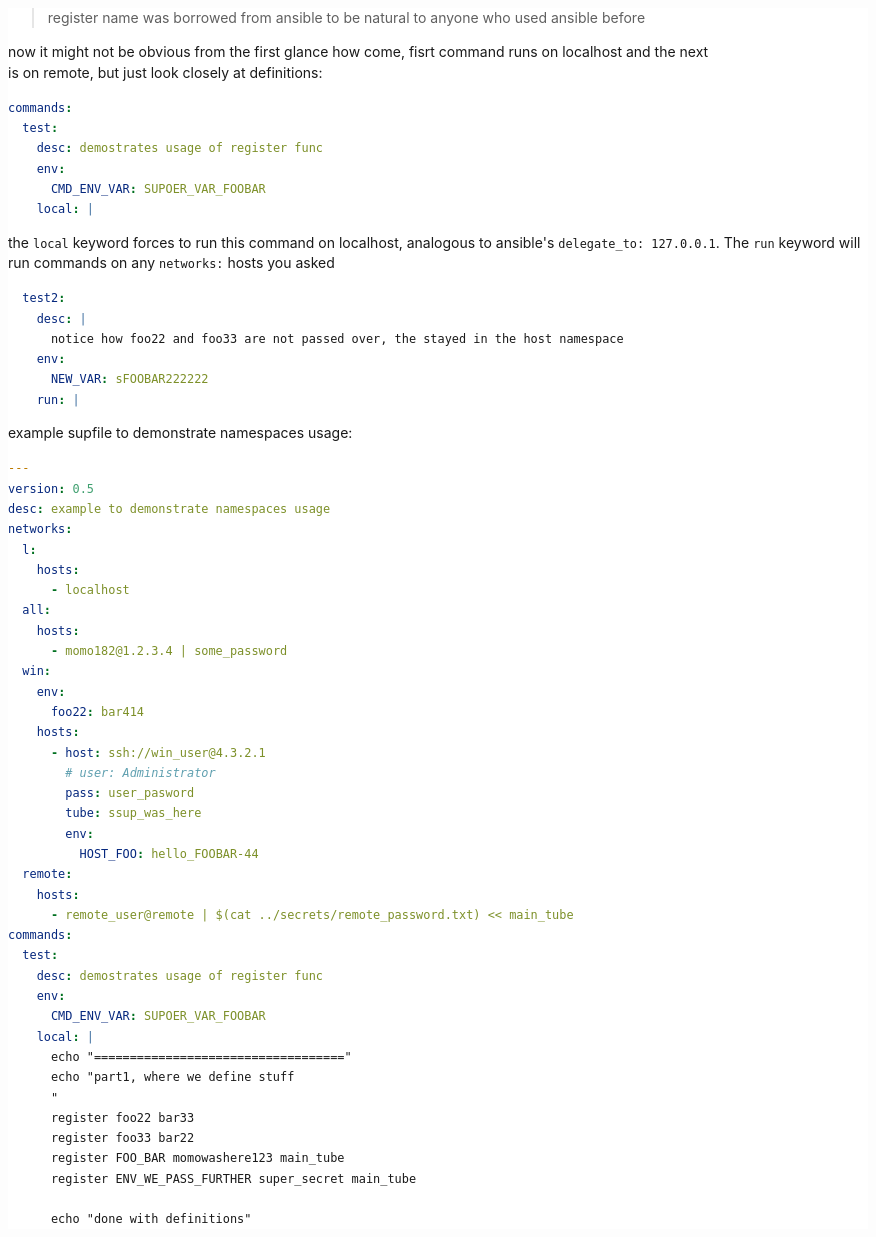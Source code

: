 > register name was borrowed from ansible to be natural to anyone who used ansible before

now it might not be obvious from the first glance how come, fisrt command runs on localhost and the next  
is on remote, but just look closely at definitions:
```yaml
commands:
  test:
    desc: demostrates usage of register func
    env:
      CMD_ENV_VAR: SUPOER_VAR_FOOBAR
    local: |
```
the `local` keyword forces to run this command on localhost, analogous to
ansible's `delegate_to: 127.0.0.1`.
The `run` keyword will run commands on any `networks:` hosts you asked
```yaml
  test2:
    desc: |
      notice how foo22 and foo33 are not passed over, the stayed in the host namespace
    env:
      NEW_VAR: sFOOBAR222222
    run: |
```

example supfile to demonstrate namespaces usage:
```yaml
---
version: 0.5
desc: example to demonstrate namespaces usage
networks:
  l:
    hosts:
      - localhost
  all:
    hosts:
      - momo182@1.2.3.4 | some_password
  win:
    env:
      foo22: bar414
    hosts:
      - host: ssh://win_user@4.3.2.1
        # user: Administrator
        pass: user_pasword
        tube: ssup_was_here
        env:
          HOST_FOO: hello_FOOBAR-44
  remote:
    hosts:
      - remote_user@remote | $(cat ../secrets/remote_password.txt) << main_tube
commands:
  test:
    desc: demostrates usage of register func
    env:
      CMD_ENV_VAR: SUPOER_VAR_FOOBAR
    local: |
      echo "==================================="
      echo "part1, where we define stuff
      "
      register foo22 bar33
      register foo33 bar22
      register FOO_BAR momowashere123 main_tube
      register ENV_WE_PASS_FURTHER super_secret main_tube
      
      echo "done with definitions"
```